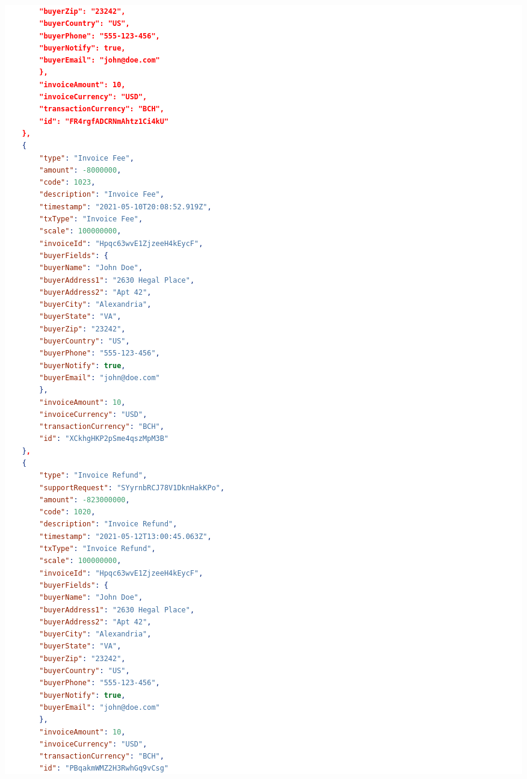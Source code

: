 ```json
        "buyerZip": "23242",
        "buyerCountry": "US",
        "buyerPhone": "555-123-456",
        "buyerNotify": true,
        "buyerEmail": "john@doe.com"
        },
        "invoiceAmount": 10,
        "invoiceCurrency": "USD",
        "transactionCurrency": "BCH",
        "id": "FR4rgfADCRNmAhtz1Ci4kU"
    },
    {
        "type": "Invoice Fee",
        "amount": -8000000,
        "code": 1023,
        "description": "Invoice Fee",
        "timestamp": "2021-05-10T20:08:52.919Z",
        "txType": "Invoice Fee",
        "scale": 100000000,
        "invoiceId": "Hpqc63wvE1ZjzeeH4kEycF",
        "buyerFields": {
        "buyerName": "John Doe",
        "buyerAddress1": "2630 Hegal Place",
        "buyerAddress2": "Apt 42",
        "buyerCity": "Alexandria",
        "buyerState": "VA",
        "buyerZip": "23242",
        "buyerCountry": "US",
        "buyerPhone": "555-123-456",
        "buyerNotify": true,
        "buyerEmail": "john@doe.com"
        },
        "invoiceAmount": 10,
        "invoiceCurrency": "USD",
        "transactionCurrency": "BCH",
        "id": "XCkhgHKP2pSme4qszMpM3B"
    },
    {
        "type": "Invoice Refund",
        "supportRequest": "SYyrnbRCJ78V1DknHakKPo",
        "amount": -823000000,
        "code": 1020,
        "description": "Invoice Refund",
        "timestamp": "2021-05-12T13:00:45.063Z",
        "txType": "Invoice Refund",
        "scale": 100000000,
        "invoiceId": "Hpqc63wvE1ZjzeeH4kEycF",
        "buyerFields": {
        "buyerName": "John Doe",
        "buyerAddress1": "2630 Hegal Place",
        "buyerAddress2": "Apt 42",
        "buyerCity": "Alexandria",
        "buyerState": "VA",
        "buyerZip": "23242",
        "buyerCountry": "US",
        "buyerPhone": "555-123-456",
        "buyerNotify": true,
        "buyerEmail": "john@doe.com"
        },
        "invoiceAmount": 10,
        "invoiceCurrency": "USD",
        "transactionCurrency": "BCH",
        "id": "PBqakmWMZ2H3RwhGq9vCsg"
```